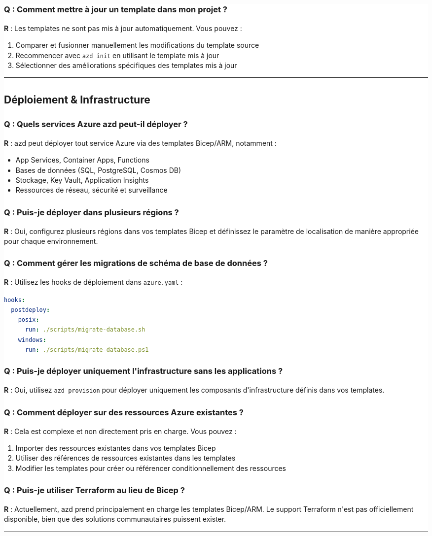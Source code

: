 ### Q : Comment mettre à jour un template dans mon projet ?
**R** : Les templates ne sont pas mis à jour automatiquement. Vous pouvez :
1. Comparer et fusionner manuellement les modifications du template source
2. Recommencer avec `azd init` en utilisant le template mis à jour
3. Sélectionner des améliorations spécifiques des templates mis à jour

---

## Déploiement & Infrastructure

### Q : Quels services Azure azd peut-il déployer ?
**R** : azd peut déployer tout service Azure via des templates Bicep/ARM, notamment :
- App Services, Container Apps, Functions
- Bases de données (SQL, PostgreSQL, Cosmos DB)
- Stockage, Key Vault, Application Insights
- Ressources de réseau, sécurité et surveillance

### Q : Puis-je déployer dans plusieurs régions ?
**R** : Oui, configurez plusieurs régions dans vos templates Bicep et définissez le paramètre de localisation de manière appropriée pour chaque environnement.

### Q : Comment gérer les migrations de schéma de base de données ?
**R** : Utilisez les hooks de déploiement dans `azure.yaml` :
```yaml
hooks:
  postdeploy:
    posix:
      run: ./scripts/migrate-database.sh
    windows:
      run: ./scripts/migrate-database.ps1
```

### Q : Puis-je déployer uniquement l'infrastructure sans les applications ?
**R** : Oui, utilisez `azd provision` pour déployer uniquement les composants d'infrastructure définis dans vos templates.

### Q : Comment déployer sur des ressources Azure existantes ?
**R** : Cela est complexe et non directement pris en charge. Vous pouvez :
1. Importer des ressources existantes dans vos templates Bicep
2. Utiliser des références de ressources existantes dans les templates
3. Modifier les templates pour créer ou référencer conditionnellement des ressources

### Q : Puis-je utiliser Terraform au lieu de Bicep ?
**R** : Actuellement, azd prend principalement en charge les templates Bicep/ARM. Le support Terraform n'est pas officiellement disponible, bien que des solutions communautaires puissent exister.

---